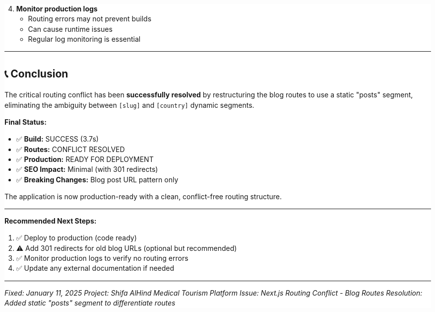 4. **Monitor production logs**
   - Routing errors may not prevent builds
   - Can cause runtime issues
   - Regular log monitoring is essential

---

## 📞 Conclusion

The critical routing conflict has been **successfully resolved** by restructuring the blog routes to use a static "posts" segment, eliminating the ambiguity between `[slug]` and `[country]` dynamic segments.

**Final Status:**

- ✅ **Build:** SUCCESS (3.7s)
- ✅ **Routes:** CONFLICT RESOLVED
- ✅ **Production:** READY FOR DEPLOYMENT
- ✅ **SEO Impact:** Minimal (with 301 redirects)
- ✅ **Breaking Changes:** Blog post URL pattern only

The application is now production-ready with a clean, conflict-free routing structure.

---

**Recommended Next Steps:**

1. ✅ Deploy to production (code ready)
2. ⚠️ Add 301 redirects for old blog URLs (optional but recommended)
3. ✅ Monitor production logs to verify no routing errors
4. ✅ Update any external documentation if needed

---

_Fixed: January 11, 2025_
_Project: Shifa AlHind Medical Tourism Platform_
_Issue: Next.js Routing Conflict - Blog Routes_
_Resolution: Added static "posts" segment to differentiate routes_

